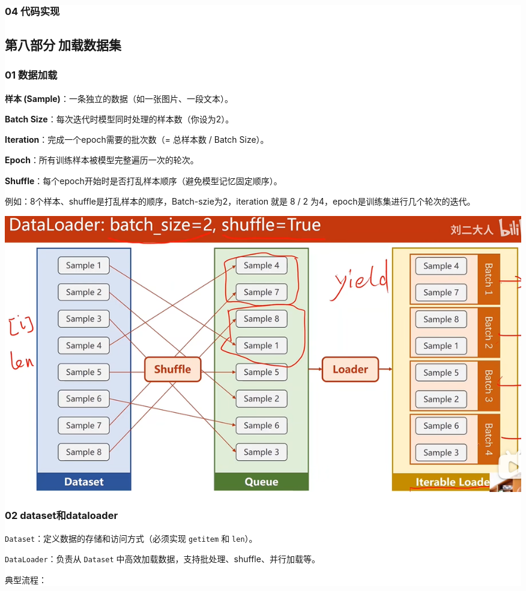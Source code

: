 

### 04 代码实现



## 第八部分 加载数据集

### 01 数据加载

**样本 (Sample)**：一条独立的数据（如一张图片、一段文本）。

**Batch Size**：每次迭代时模型同时处理的样本数（你设为2）。

**Iteration**：完成一个epoch需要的批次数（= 总样本数 / Batch Size）。

**Epoch**：所有训练样本被模型完整遍历一次的轮次。

**Shuffle**：每个epoch开始时是否打乱样本顺序（避免模型记忆固定顺序）。

例如：8个样本、shuffle是打乱样本的顺序，Batch-szie为2，iteration 就是 8 / 2 为4，epoch是训练集进行几个轮次的迭代。

![](images/image-18.png)



### 02 dataset和dataloader

`Dataset`：定义数据的存储和访问方式（必须实现 `getitem` 和 `len`）。

`DataLoader`：负责从 `Dataset` 中高效加载数据，支持批处理、shuffle、并行加载等。

典型流程：
